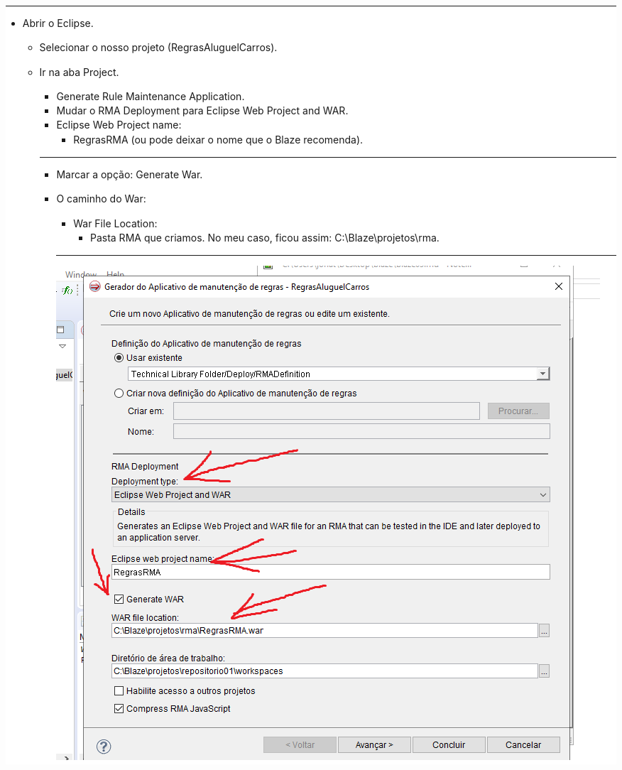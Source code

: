 ------------------------

- Abrir o Eclipse.
	- Selecionar o nosso projeto (RegrasAluguelCarros).
	- Ir na aba Project.
		- Generate Rule Maintenance Application.
		- Mudar o RMA Deployment para Eclipse Web Project and WAR.
		- Eclipse Web Project name:
			- RegrasRMA (ou pode deixar o nome que o Blaze recomenda).
			
		------------------------	
		
		- Marcar a opção: Generate War.
		- O caminho do War:
			- War File Location:
				- Pasta RMA que criamos. No meu caso, ficou assim: C:\Blaze\projetos\rma.
				
			-------------------------
			![Screenshot](../img/blaze/88.png)
